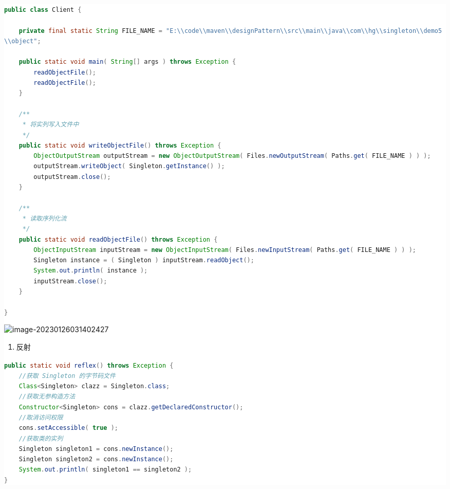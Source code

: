 ```java
public class Client {

    private final static String FILE_NAME = "E:\\code\\maven\\designPattern\\src\\main\\java\\com\\hg\\singleton\\demo5\\object";

    public static void main( String[] args ) throws Exception {
        readObjectFile();
        readObjectFile();
    }

    /**
     * 将实列写入文件中
     */
    public static void writeObjectFile() throws Exception {
        ObjectOutputStream outputStream = new ObjectOutputStream( Files.newOutputStream( Paths.get( FILE_NAME ) ) );
        outputStream.writeObject( Singleton.getInstance() );
        outputStream.close();
    }

    /**
     * 读取序列化流
     */
    public static void readObjectFile() throws Exception {
        ObjectInputStream inputStream = new ObjectInputStream( Files.newInputStream( Paths.get( FILE_NAME ) ) );
        Singleton instance = ( Singleton ) inputStream.readObject();
        System.out.println( instance );
        inputStream.close();
    }

}
```

![image-20230126031402427](https://hougen.oss-cn-guangzhou.aliyuncs.com/blog-img/1710675596-cb11bdd815528611355bf53aa11cf7cc190e934e.png)

1. 反射

```java
public static void reflex() throws Exception {
    //获取 Singleton 的字节码文件
    Class<Singleton> clazz = Singleton.class;
    //获取无参构造方法
    Constructor<Singleton> cons = clazz.getDeclaredConstructor();
    //取消访问权限
    cons.setAccessible( true );
    //获取类的实列
    Singleton singleton1 = cons.newInstance();
    Singleton singleton2 = cons.newInstance();
    System.out.println( singleton1 == singleton2 );
}
```
